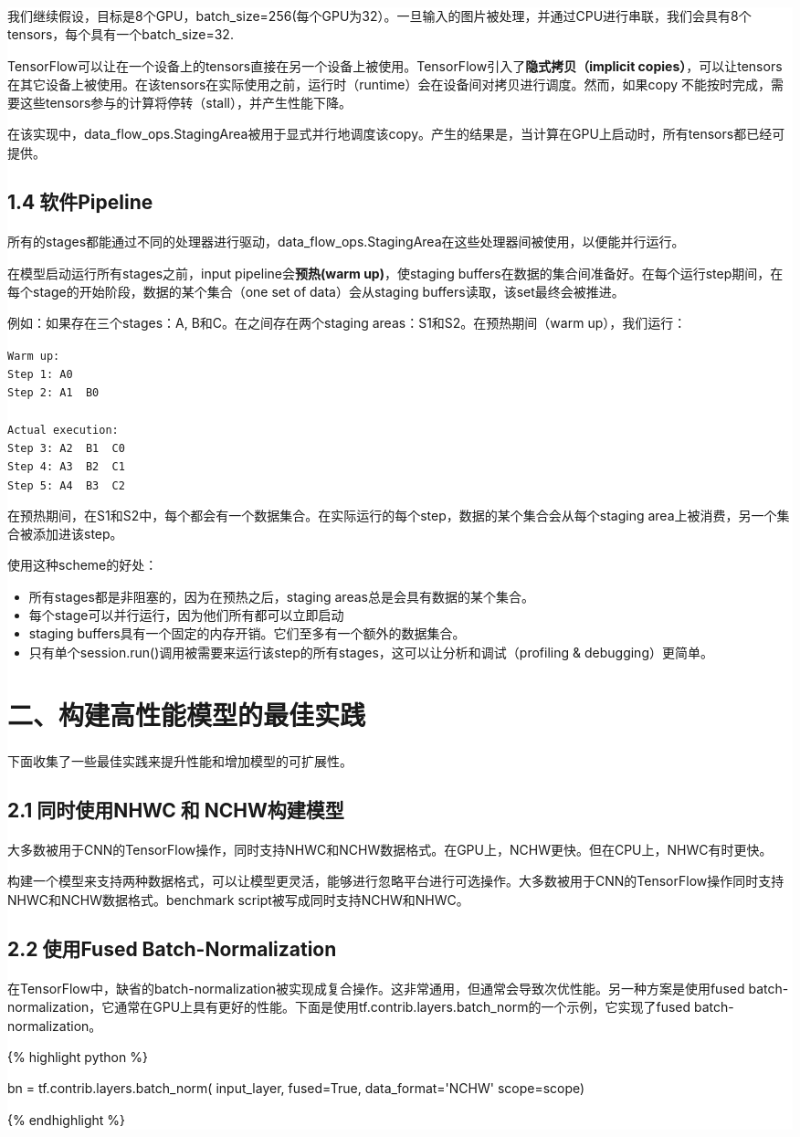 我们继续假设，目标是8个GPU，batch_size=256(每个GPU为32）。一旦输入的图片被处理，并通过CPU进行串联，我们会具有8个tensors，每个具有一个batch_size=32.

TensorFlow可以让在一个设备上的tensors直接在另一个设备上被使用。TensorFlow引入了**隐式拷贝（implicit copies）**，可以让tensors在其它设备上被使用。在该tensors在实际使用之前，运行时（runtime）会在设备间对拷贝进行调度。然而，如果copy 不能按时完成，需要这些tensors参与的计算将停转（stall），并产生性能下降。

在该实现中，data_flow_ops.StagingArea被用于显式并行地调度该copy。产生的结果是，当计算在GPU上启动时，所有tensors都已经可提供。

## 1.4 软件Pipeline

所有的stages都能通过不同的处理器进行驱动，data_flow_ops.StagingArea在这些处理器间被使用，以便能并行运行。

在模型启动运行所有stages之前，input pipeline会**预热(warm up)**，使staging buffers在数据的集合间准备好。在每个运行step期间，在每个stage的开始阶段，数据的某个集合（one set of data）会从staging buffers读取，该set最终会被推进。

例如：如果存在三个stages：A, B和C。在之间存在两个staging areas：S1和S2。在预热期间（warm up），我们运行：

	Warm up:
	Step 1: A0
	Step 2: A1  B0
	
	Actual execution:
	Step 3: A2  B1  C0
	Step 4: A3  B2  C1
	Step 5: A4  B3  C2

在预热期间，在S1和S2中，每个都会有一个数据集合。在实际运行的每个step，数据的某个集合会从每个staging area上被消费，另一个集合被添加进该step。

使用这种scheme的好处：

- 所有stages都是非阻塞的，因为在预热之后，staging areas总是会具有数据的某个集合。
- 每个stage可以并行运行，因为他们所有都可以立即启动
- staging buffers具有一个固定的内存开销。它们至多有一个额外的数据集合。
- 只有单个session.run()调用被需要来运行该step的所有stages，这可以让分析和调试（profiling & debugging）更简单。

# 二、构建高性能模型的最佳实践

下面收集了一些最佳实践来提升性能和增加模型的可扩展性。

## 2.1 同时使用NHWC 和 NCHW构建模型

大多数被用于CNN的TensorFlow操作，同时支持NHWC和NCHW数据格式。在GPU上，NCHW更快。但在CPU上，NHWC有时更快。

构建一个模型来支持两种数据格式，可以让模型更灵活，能够进行忽略平台进行可选操作。大多数被用于CNN的TensorFlow操作同时支持NHWC和NCHW数据格式。benchmark script被写成同时支持NCHW和NHWC。

## 2.2 使用Fused Batch-Normalization

在TensorFlow中，缺省的batch-normalization被实现成复合操作。这非常通用，但通常会导致次优性能。另一种方案是使用fused batch-normalization，它通常在GPU上具有更好的性能。下面是使用tf.contrib.layers.batch_norm的一个示例，它实现了fused batch-normalization。

{% highlight python %}

bn = tf.contrib.layers.batch_norm(
          input_layer, fused=True, data_format='NCHW'
          scope=scope)

{% endhighlight %}
